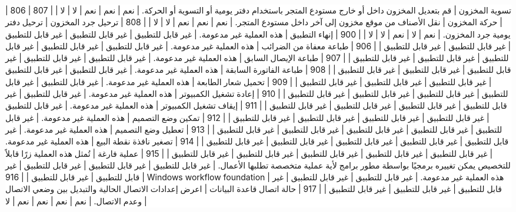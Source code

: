| 806  | تسوية المخزون                              | قم بتعديل المخزون داخل أو خارج مستودع المتجر باستخدام دفتر يومية أو التسوية أو الحركة.                                                                                                                            | ‏‏نعم‬            | ‏‏نعم‬                | ‏‏نعم‬            | لا                | لا              |
| 807  | حركة المخزون                                | نقل الأصناف من موقع مخزون إلى آخر داخل مستودع المتجر.                                                                                                                                    | ‏‏نعم‬            | ‏‏نعم‬                | ‏‏نعم‬            | لا                | لا              |
| 808  | ترحيل جرد المخزون                               | ترحيل دفتر يومية جرد المخزون.                                                                                                                                                                               | ‏‏نعم‬            | لا                 | ‏‏نعم‬            | لا                | لا              |
| 900  | إنهاء التطبيق                                  | هذه العملية غير مدعومة.                                                                                                                                                                                | غير قابل للتطبيق | غير قابل للتطبيق     | غير قابل للتطبيق | غير قابل للتطبيق    | غير قابل للتطبيق  |
| 906  | طباعة معفاة من الضرائب                                    | هذه العملية غير مدعومة.                                                                                                                                                                                | غير قابل للتطبيق | غير قابل للتطبيق     | غير قابل للتطبيق | غير قابل للتطبيق    | غير قابل للتطبيق  |
| 907  | طباعة الإيصال السابق                               | هذه العملية غير مدعومة.                                                                                                                                                                                | غير قابل للتطبيق | غير قابل للتطبيق     | غير قابل للتطبيق | غير قابل للتطبيق    | غير قابل للتطبيق  |
| 908  | طباعة الفاتورة السابقة                            | هذه العملية غير مدعومة.                                                                                                                                                                                | غير قابل للتطبيق | غير قابل للتطبيق     | غير قابل للتطبيق | غير قابل للتطبيق    | غير قابل للتطبيق  |
| 909  | تحميل شعار الطابعة                               | هذه العملية غير مدعومة.                                                                                                                                                                                | غير قابل للتطبيق | غير قابل للتطبيق     | غير قابل للتطبيق | غير قابل للتطبيق    | غير قابل للتطبيق  |
| 910  | إعادة تشغيل الكمبيوتر                                  | هذه العملية غير مدعومة.                                                                                                                                                                                | غير قابل للتطبيق | غير قابل للتطبيق     | غير قابل للتطبيق | غير قابل للتطبيق    | غير قابل للتطبيق  |
| 911  | إيقاف تشغيل الكمبيوتر                                | هذه العملية غير مدعومة.                                                                                                                                                                                | غير قابل للتطبيق | غير قابل للتطبيق     | غير قابل للتطبيق | غير قابل للتطبيق    | غير قابل للتطبيق  |
| 912  | تمكين وضع التصميم                                | هذه العملية غير مدعومة.                                                                                                                                                                                | غير قابل للتطبيق | غير قابل للتطبيق     | غير قابل للتطبيق | غير قابل للتطبيق    | غير قابل للتطبيق  |
| 913  | تعطيل وضع التصميم                               | هذه العملية غير مدعومة.                                                                                                                                                                                | غير قابل للتطبيق | غير قابل للتطبيق     | غير قابل للتطبيق | غير قابل للتطبيق    | غير قابل للتطبيق  |
| 914  | تصغير نافذة نقطة البيع                               | هذه العملية غير مدعومة.                                                                                                                                                                                | غير قابل للتطبيق | غير قابل للتطبيق     | غير قابل للتطبيق | غير قابل للتطبيق    | غير قابل للتطبيق  |
| 915  | عملية فارغة                                   | تُمثل هذه العملية زرًا قابلاً للتخصيص يمكن تغييره برمجيًا بواسطة مطور برامج لأية عملية متخصصة تطلبها الأعمال.                                                | غير قابل للتطبيق | غير قابل للتطبيق     | غير قابل للتطبيق | غير قابل للتطبيق    | غير قابل للتطبيق  |
| 916  | Windows workflow foundation                       | هذه العملية غير مدعومة.                                                                                                                                                                                | غير قابل للتطبيق | غير قابل للتطبيق     | غير قابل للتطبيق | غير قابل للتطبيق    | غير قابل للتطبيق  |
| 917  | حالة اتصال قاعدة البيانات                        | اعرض إعدادات الاتصال الحالية والتبديل بين وضعي الاتصال وعدم الاتصال.                                                                                                                             | ‏‏نعم‬            | ‏‏نعم‬                | ‏‏نعم‬            | ‏‏نعم‬               | لا              |